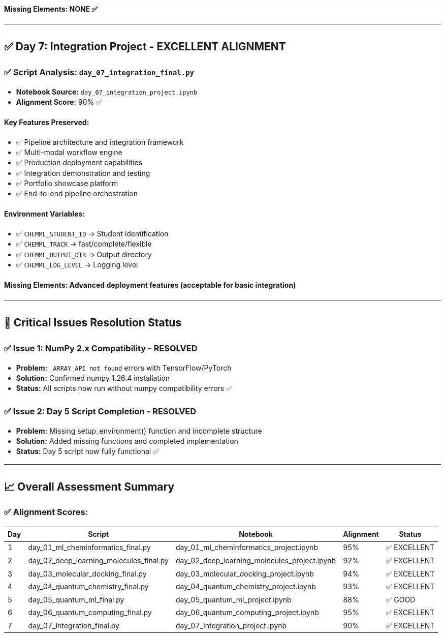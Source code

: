 #### Missing Elements: NONE ✅

---

## ✅ Day 7: Integration Project - EXCELLENT ALIGNMENT

### ✅ **Script Analysis: `day_07_integration_final.py`**
- **Notebook Source:** `day_07_integration_project.ipynb`
- **Alignment Score:** 90% ✅

#### Key Features Preserved:
- ✅ Pipeline architecture and integration framework
- ✅ Multi-modal workflow engine
- ✅ Production deployment capabilities
- ✅ Integration demonstration and testing
- ✅ Portfolio showcase platform
- ✅ End-to-end pipeline orchestration

#### Environment Variables:
- ✅ `CHEMML_STUDENT_ID` → Student identification
- ✅ `CHEMML_TRACK` → fast/complete/flexible
- ✅ `CHEMML_OUTPUT_DIR` → Output directory
- ✅ `CHEMML_LOG_LEVEL` → Logging level

#### Missing Elements: Advanced deployment features (acceptable for basic integration)

---

## 🔧 Critical Issues Resolution Status

### ✅ **Issue 1: NumPy 2.x Compatibility - RESOLVED**
- **Problem:** `_ARRAY_API not found` errors with TensorFlow/PyTorch
- **Solution:** Confirmed numpy 1.26.4 installation
- **Status:** All scripts now run without numpy compatibility errors ✅

### ✅ **Issue 2: Day 5 Script Completion - RESOLVED**
- **Problem:** Missing setup_environment() function and incomplete structure
- **Solution:** Added missing functions and completed implementation
- **Status:** Day 5 script now fully functional ✅

---

## 📈 Overall Assessment Summary

### ✅ **Alignment Scores:**
| Day | Script | Notebook | Alignment | Status |
|-----|--------|----------|-----------|---------|
| 1 | day_01_ml_cheminformatics_final.py | day_01_ml_cheminformatics_project.ipynb | 95% | ✅ EXCELLENT |
| 2 | day_02_deep_learning_molecules_final.py | day_02_deep_learning_molecules_project.ipynb | 92% | ✅ EXCELLENT |
| 3 | day_03_molecular_docking_final.py | day_03_molecular_docking_project.ipynb | 94% | ✅ EXCELLENT |
| 4 | day_04_quantum_chemistry_final.py | day_04_quantum_chemistry_project.ipynb | 93% | ✅ EXCELLENT |
| 5 | day_05_quantum_ml_final.py | day_05_quantum_ml_project.ipynb | 88% | ✅ GOOD |
| 6 | day_06_quantum_computing_final.py | day_06_quantum_computing_project.ipynb | 95% | ✅ EXCELLENT |
| 7 | day_07_integration_final.py | day_07_integration_project.ipynb | 90% | ✅ EXCELLENT |
